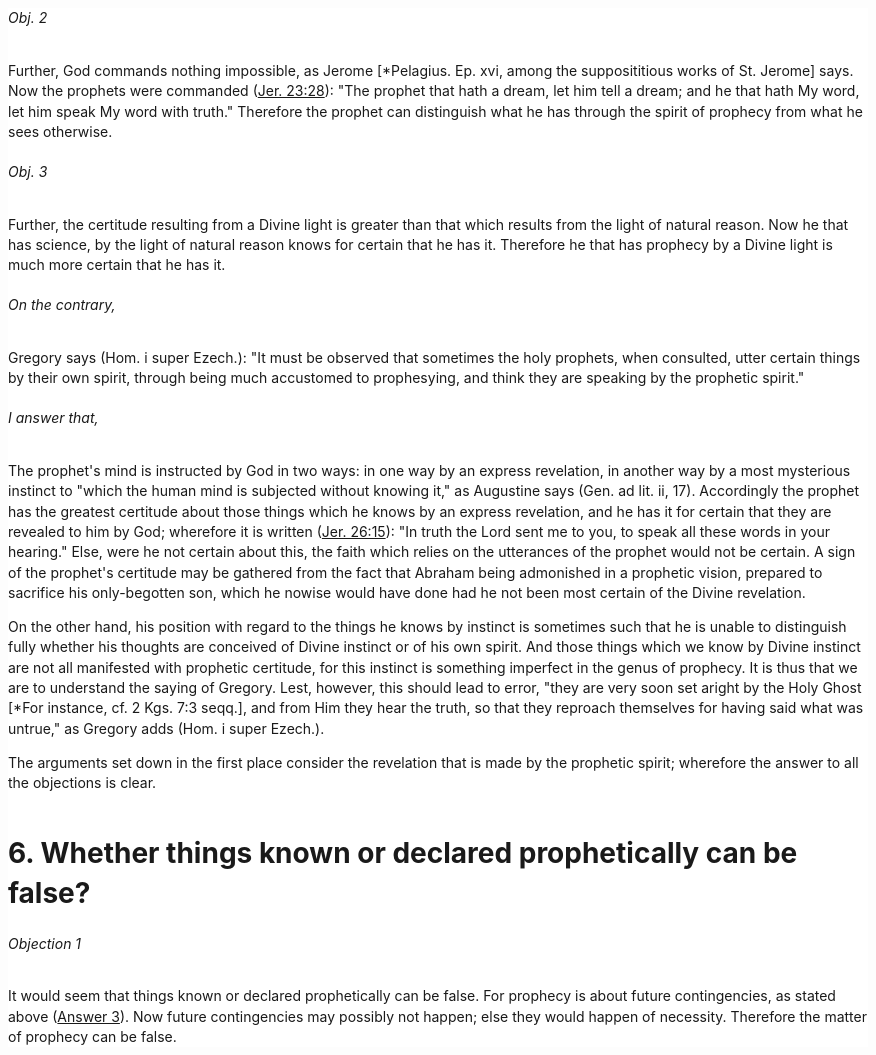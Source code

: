 ###### Obj. 2
Further, God commands nothing impossible, as Jerome \[\*Pelagius. Ep. xvi, among the supposititious works of St. Jerome\] says. Now the prophets were commanded ([Jer. 23:28](http://bible.gospelcom.net/bible?Jer++23:28)): "The prophet that hath a dream, let him tell a dream; and he that hath My word, let him speak My word with truth." Therefore the prophet can distinguish what he has through the spirit of prophecy from what he sees otherwise.  

###### Obj. 3
Further, the certitude resulting from a Divine light is greater than that which results from the light of natural reason. Now he that has science, by the light of natural reason knows for certain that he has it. Therefore he that has prophecy by a Divine light is much more certain that he has it.  

###### On the contrary,
Gregory says (Hom. i super Ezech.): "It must be observed that sometimes the holy prophets, when consulted, utter certain things by their own spirit, through being much accustomed to prophesying, and think they are speaking by the prophetic spirit."  

###### I answer that,
The prophet's mind is instructed by God in two ways: in one way by an express revelation, in another way by a most mysterious instinct to "which the human mind is subjected without knowing it," as Augustine says (Gen. ad lit. ii, 17). Accordingly the prophet has the greatest certitude about those things which he knows by an express revelation, and he has it for certain that they are revealed to him by God; wherefore it is written ([Jer. 26:15](http://bible.gospelcom.net/bible?Jer++26:15)): "In truth the Lord sent me to you, to speak all these words in your hearing." Else, were he not certain about this, the faith which relies on the utterances of the prophet would not be certain. A sign of the prophet's certitude may be gathered from the fact that Abraham being admonished in a prophetic vision, prepared to sacrifice his only-begotten son, which he nowise would have done had he not been most certain of the Divine revelation.  

On the other hand, his position with regard to the things he knows by instinct is sometimes such that he is unable to distinguish fully whether his thoughts are conceived of Divine instinct or of his own spirit. And those things which we know by Divine instinct are not all manifested with prophetic certitude, for this instinct is something imperfect in the genus of prophecy. It is thus that we are to understand the saying of Gregory. Lest, however, this should lead to error, "they are very soon set aright by the Holy Ghost \[\*For instance, cf. 2 Kgs. 7:3 seqq.\], and from Him they hear the truth, so that they reproach themselves for having said what was untrue," as Gregory adds (Hom. i super Ezech.).  

The arguments set down in the first place consider the revelation that is made by the prophetic spirit; wherefore the answer to all the objections is clear.  




# 6. Whether things known or declared prophetically can be false? 

###### Objection 1
It would seem that things known or declared prophetically can be false. For prophecy is about future contingencies, as stated above ([Answer 3](#3.%20Whether%20prophecy%20is%20only%20about%20future%20contingencies?%20)). Now future contingencies may possibly not happen; else they would happen of necessity. Therefore the matter of prophecy can be false.  
